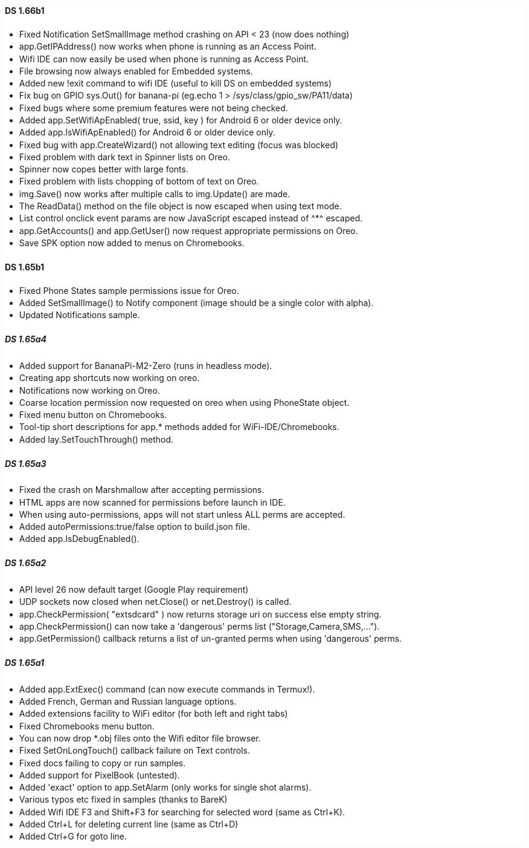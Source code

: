 #### DS 1.66b1
- Fixed Notification SetSmallImage method crashing on API < 23 (now does nothing)
- app.GetIPAddress() now works when phone is running as an Access Point.
- Wifi IDE can now easily be used when phone is running as Access Point.
- File browsing now always enabled for Embedded systems.
- Added new !exit command to wifi IDE (useful to kill DS on embedded systems)
- Fix bug on GPIO sys.Out() for banana-pi (eg.echo 1 > /sys/class/gpio\_sw/PA11/data)
- Fixed bugs where some premium features were not being checked.
- Added app.SetWifiApEnabled( true, ssid, key ) for Android 6 or older device only.
- Added app.IsWifiApEnabled() for Android 6 or older device only.
- Fixed bug with app.CreateWizard() not allowing text editing (focus was blocked)
- Fixed problem with dark text in Spinner lists on Oreo.
- Spinner now copes better with large fonts.
- Fixed problem with lists chopping of bottom of text on Oreo.
- img.Save() now works after multiple calls to img.Update() are made.
- The ReadData() method on the file object is now escaped when using text mode.
- List control onclick event params are now JavaScript escaped instead of ^\*^ escaped.
- app.GetAccounts() and app.GetUser() now request appropriate permissions on Oreo.
- Save SPK option now added to menus on Chromebooks.

#### DS 1.65b1
- Fixed Phone States sample permissions issue for Oreo.
- Added SetSmallImage() to Notify component (image should be a single color with alpha).
- Updated Notifications sample.

##### DS 1.65a4
- Added support for BananaPi-M2-Zero (runs in headless mode).
- Creating app shortcuts now working on oreo.
- Notifications now working on Oreo.
- Coarse location permission now requested on oreo when using PhoneState object.
- Fixed menu button on Chromebooks.
- Tool-tip short descriptions for app.\* methods added for WiFi-IDE/Chromebooks.
- Added lay.SetTouchThrough() method.

##### DS 1.65a3
- Fixed the crash on Marshmallow after accepting permissions.
- HTML apps are now scanned for permissions before launch in IDE.
- When using auto-permissions, apps will not start unless ALL perms are accepted.
- Added autoPermissions&colon;true/false option to build.json file.
- Added app.IsDebugEnabled().

##### DS 1.65a2
- API level 26 now default target (Google Play requirement)
- UDP sockets now closed when net.Close() or net.Destroy() is called.
- app.CheckPermission( "extsdcard" ) now returns storage uri on success else empty string.
- app.CheckPermission() can now take a 'dangerous' perms list ("Storage,Camera,SMS,...").
- app.GetPermission() callback returns a list of un-granted perms when using 'dangerous' perms.

##### DS 1.65a1
- Added app.ExtExec() command (can now execute commands in Termux!).
- Added French, German and Russian language options.
- Added extensions facility to WiFi editor (for both left and right tabs)
- Fixed Chromebooks menu button.
- You can now drop \*.obj files onto the Wifi editor file browser.
- Fixed SetOnLongTouch() callback failure on Text controls.
- Fixed docs failing to copy or run samples.
- Added support for PixelBook (untested).
- Added 'exact' option to app.SetAlarm (only works for single shot alarms).
- Various typos etc fixed in samples (thanks to BareK)
- Added Wifi IDE F3 and Shift+F3 for searching for selected word (same as Ctrl+K).
- Added Ctrl+L for deleting current line (same as Ctrl+D)
- Added Ctrl+G for goto line.

